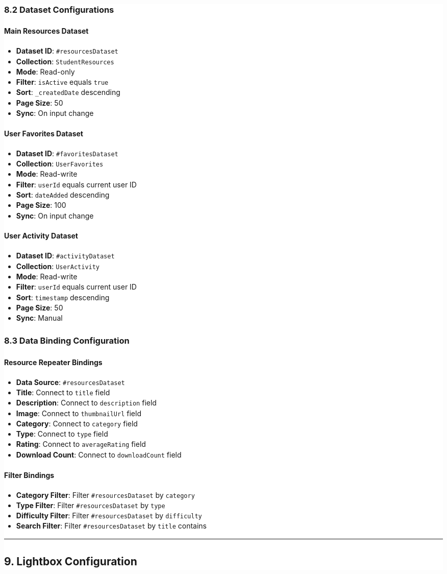 ### 8.2 Dataset Configurations

#### Main Resources Dataset
- **Dataset ID**: `#resourcesDataset`
- **Collection**: `StudentResources`
- **Mode**: Read-only
- **Filter**: `isActive` equals `true`
- **Sort**: `_createdDate` descending
- **Page Size**: 50
- **Sync**: On input change

#### User Favorites Dataset
- **Dataset ID**: `#favoritesDataset`
- **Collection**: `UserFavorites`
- **Mode**: Read-write
- **Filter**: `userId` equals current user ID
- **Sort**: `dateAdded` descending
- **Page Size**: 100
- **Sync**: On input change

#### User Activity Dataset
- **Dataset ID**: `#activityDataset`
- **Collection**: `UserActivity`
- **Mode**: Read-write
- **Filter**: `userId` equals current user ID
- **Sort**: `timestamp` descending
- **Page Size**: 50
- **Sync**: Manual

### 8.3 Data Binding Configuration

#### Resource Repeater Bindings
- **Data Source**: `#resourcesDataset`
- **Title**: Connect to `title` field
- **Description**: Connect to `description` field
- **Image**: Connect to `thumbnailUrl` field
- **Category**: Connect to `category` field
- **Type**: Connect to `type` field
- **Rating**: Connect to `averageRating` field
- **Download Count**: Connect to `downloadCount` field

#### Filter Bindings
- **Category Filter**: Filter `#resourcesDataset` by `category`
- **Type Filter**: Filter `#resourcesDataset` by `type`
- **Difficulty Filter**: Filter `#resourcesDataset` by `difficulty`
- **Search Filter**: Filter `#resourcesDataset` by `title` contains

---

## 9. Lightbox Configuration
